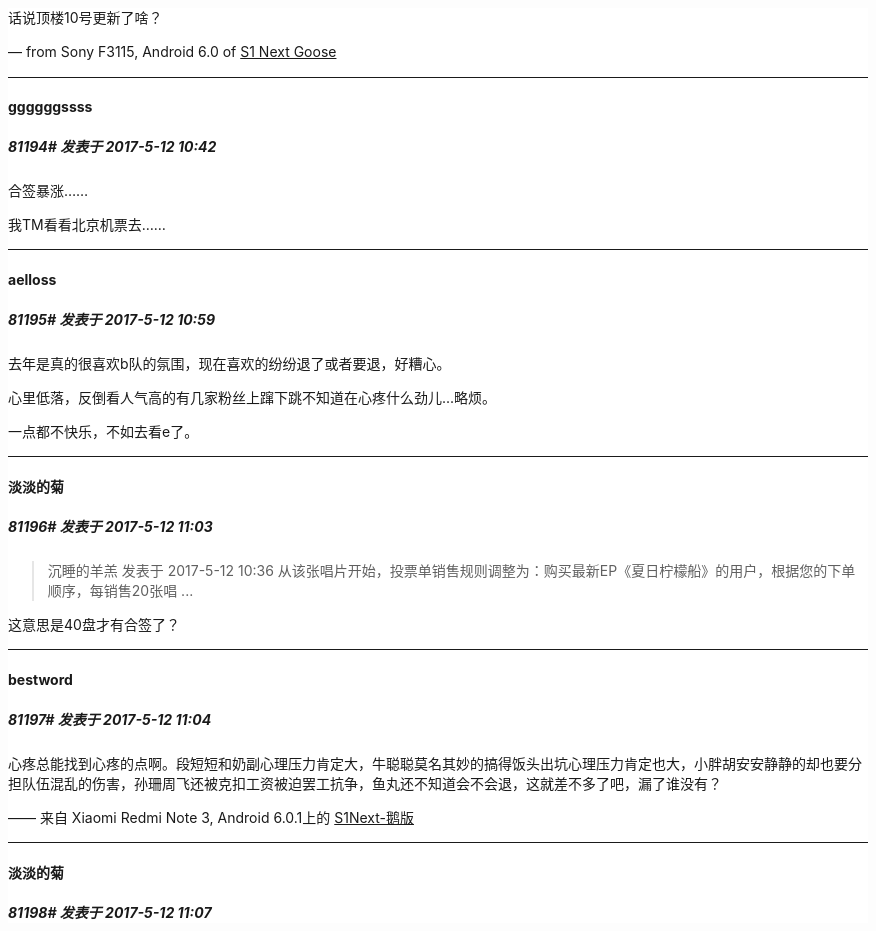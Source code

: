 
话说顶楼10号更新了啥？

— from Sony F3115, Android 6.0 of [S1 Next Goose](https://play.google.com/store/apps/details?id=me.ykrank.s1next)


-----

####  ggggggssss  
##### 81194#       发表于 2017-5-12 10:42


合签暴涨……

我TM看看北京机票去……


-----

####  aelloss  
##### 81195#       发表于 2017-5-12 10:59


去年是真的很喜欢b队的氛围，现在喜欢的纷纷退了或者要退，好糟心。

心里低落，反倒看人气高的有几家粉丝上蹿下跳不知道在心疼什么劲儿...略烦。


一点都不快乐，不如去看e了。


-----

####  淡淡的菊  
##### 81196#       发表于 2017-5-12 11:03


<blockquote>沉睡的羊羔 发表于 2017-5-12 10:36
从该张唱片开始，投票单销售规则调整为：购买最新EP《夏日柠檬船》的用户，根据您的下单顺序，每销售20张唱 ...</blockquote>
这意思是40盘才有合签了？


-----

####  bestword  
##### 81197#       发表于 2017-5-12 11:04


心疼总能找到心疼的点啊。段短短和奶副心理压力肯定大，牛聪聪莫名其妙的搞得饭头出坑心理压力肯定也大，小胖胡安安静静的却也要分担队伍混乱的伤害，孙珊周飞还被克扣工资被迫罢工抗争，鱼丸还不知道会不会退，这就差不多了吧，漏了谁没有？

—— 来自 Xiaomi Redmi Note 3, Android 6.0.1上的 [S1Next-鹅版](http://www.coolapk.com/apk/me.ykrank.s1next)


-----

####  淡淡的菊  
##### 81198#       发表于 2017-5-12 11:07

